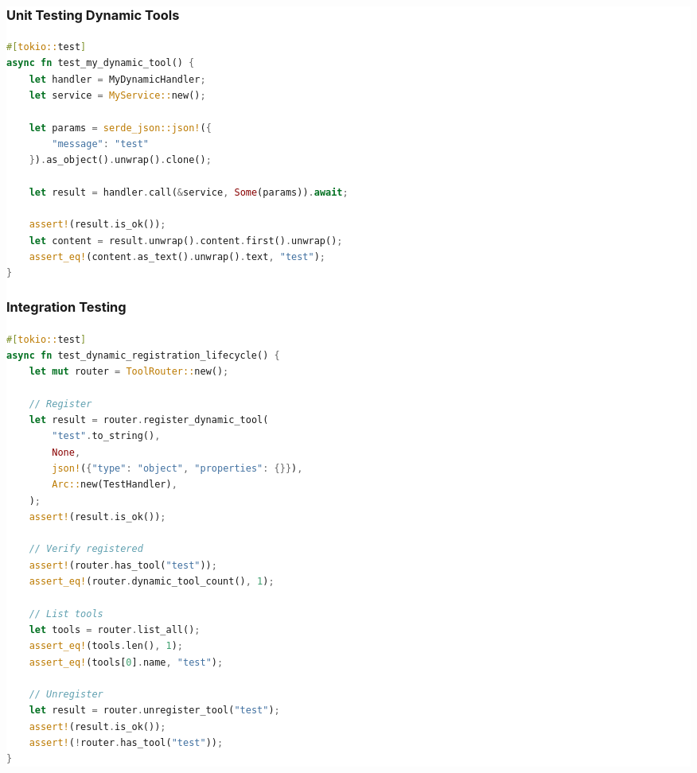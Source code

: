 ### Unit Testing Dynamic Tools

```rust
#[tokio::test]
async fn test_my_dynamic_tool() {
    let handler = MyDynamicHandler;
    let service = MyService::new();

    let params = serde_json::json!({
        "message": "test"
    }).as_object().unwrap().clone();

    let result = handler.call(&service, Some(params)).await;

    assert!(result.is_ok());
    let content = result.unwrap().content.first().unwrap();
    assert_eq!(content.as_text().unwrap().text, "test");
}
```

### Integration Testing

```rust
#[tokio::test]
async fn test_dynamic_registration_lifecycle() {
    let mut router = ToolRouter::new();

    // Register
    let result = router.register_dynamic_tool(
        "test".to_string(),
        None,
        json!({"type": "object", "properties": {}}),
        Arc::new(TestHandler),
    );
    assert!(result.is_ok());

    // Verify registered
    assert!(router.has_tool("test"));
    assert_eq!(router.dynamic_tool_count(), 1);

    // List tools
    let tools = router.list_all();
    assert_eq!(tools.len(), 1);
    assert_eq!(tools[0].name, "test");

    // Unregister
    let result = router.unregister_tool("test");
    assert!(result.is_ok());
    assert!(!router.has_tool("test"));
}
```
